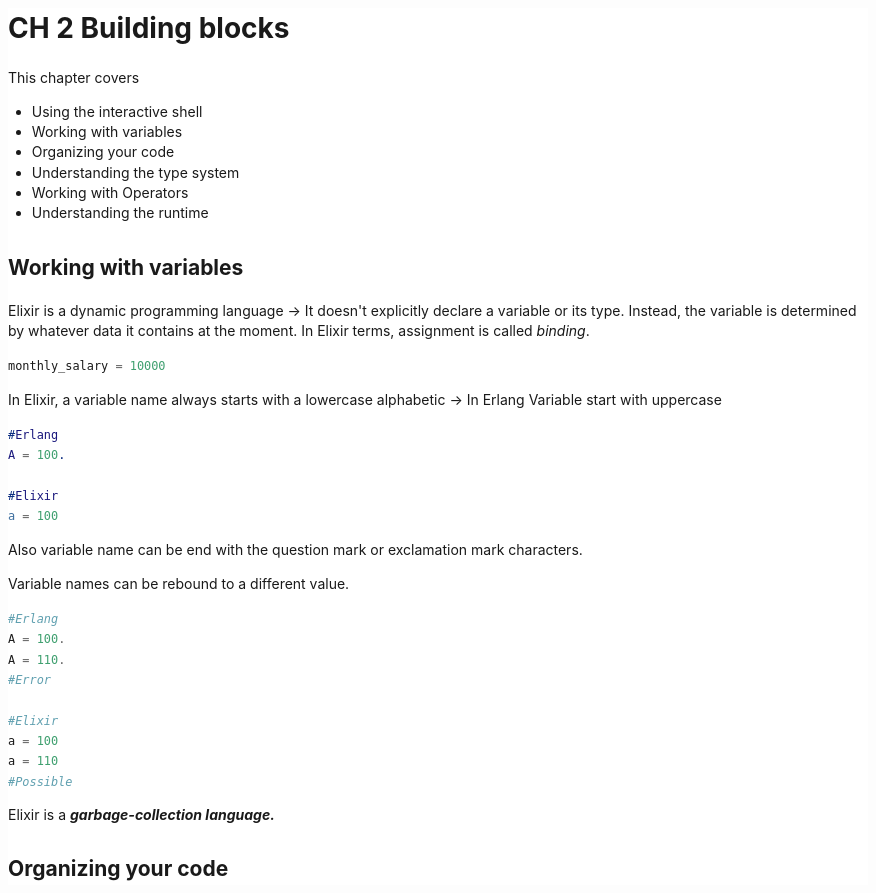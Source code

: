 # CH 2 Building blocks

This chapter covers

- Using the interactive shell
- Working with variables
- Organizing your code
- Understanding the type system
- Working with Operators
- Understanding the runtime



##  Working with variables

Elixir is a dynamic programming language -> It doesn't explicitly declare a variable or its type. Instead, the variable is determined by whatever data it contains at the moment. In Elixir terms, assignment is called *binding*. 

```elixir
monthly_salary = 10000
```

In Elixir, a variable name always starts with a lowercase alphabetic -> In Erlang Variable start with uppercase

```Erlang
#Erlang
A = 100.

#Elixir
a = 100
```



Also variable name can be end with the question mark or exclamation mark characters.  

Variable names can be rebound to a different value.

```elixir
#Erlang
A = 100.
A = 110.
#Error

#Elixir
a = 100
a = 110
#Possible

```

Elixir is a ***garbage-collection language.***  



## Organizing your code
